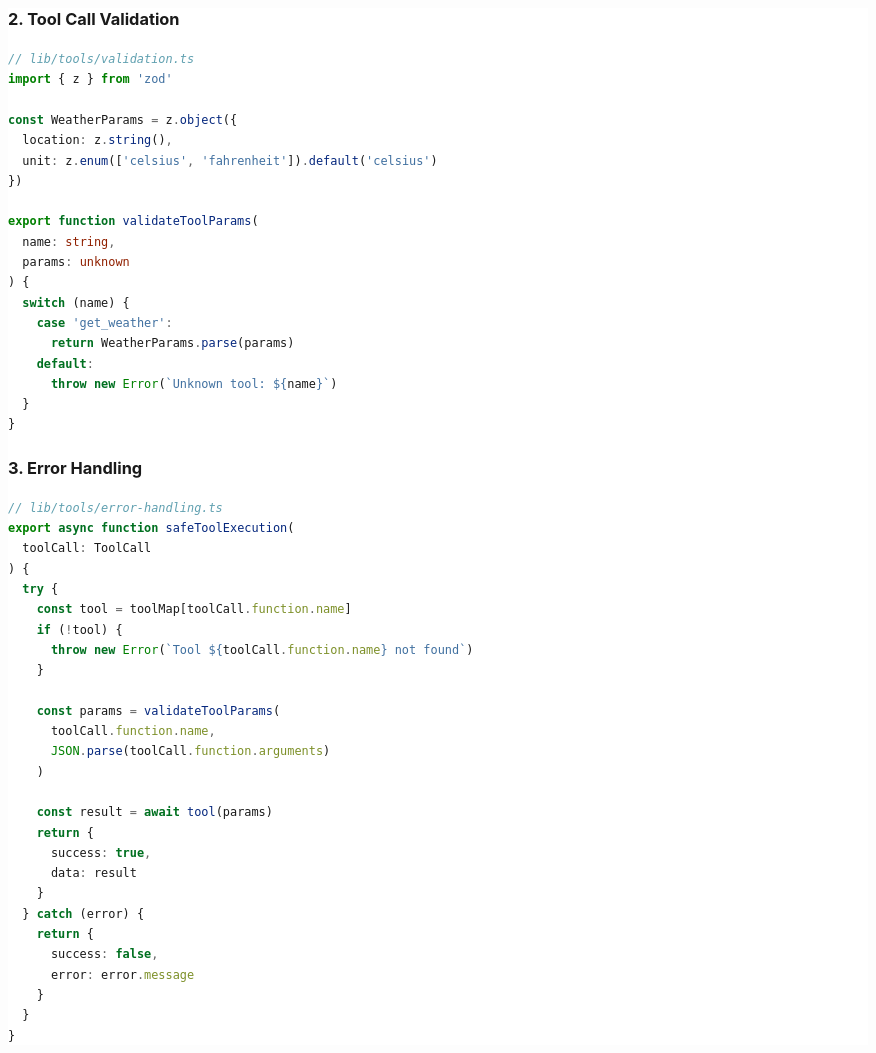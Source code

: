 ### 2. Tool Call Validation

```typescript
// lib/tools/validation.ts
import { z } from 'zod'

const WeatherParams = z.object({
  location: z.string(),
  unit: z.enum(['celsius', 'fahrenheit']).default('celsius')
})

export function validateToolParams(
  name: string,
  params: unknown
) {
  switch (name) {
    case 'get_weather':
      return WeatherParams.parse(params)
    default:
      throw new Error(`Unknown tool: ${name}`)
  }
}
```

### 3. Error Handling

```typescript
// lib/tools/error-handling.ts
export async function safeToolExecution(
  toolCall: ToolCall
) {
  try {
    const tool = toolMap[toolCall.function.name]
    if (!tool) {
      throw new Error(`Tool ${toolCall.function.name} not found`)
    }

    const params = validateToolParams(
      toolCall.function.name,
      JSON.parse(toolCall.function.arguments)
    )

    const result = await tool(params)
    return {
      success: true,
      data: result
    }
  } catch (error) {
    return {
      success: false,
      error: error.message
    }
  }
}
```
